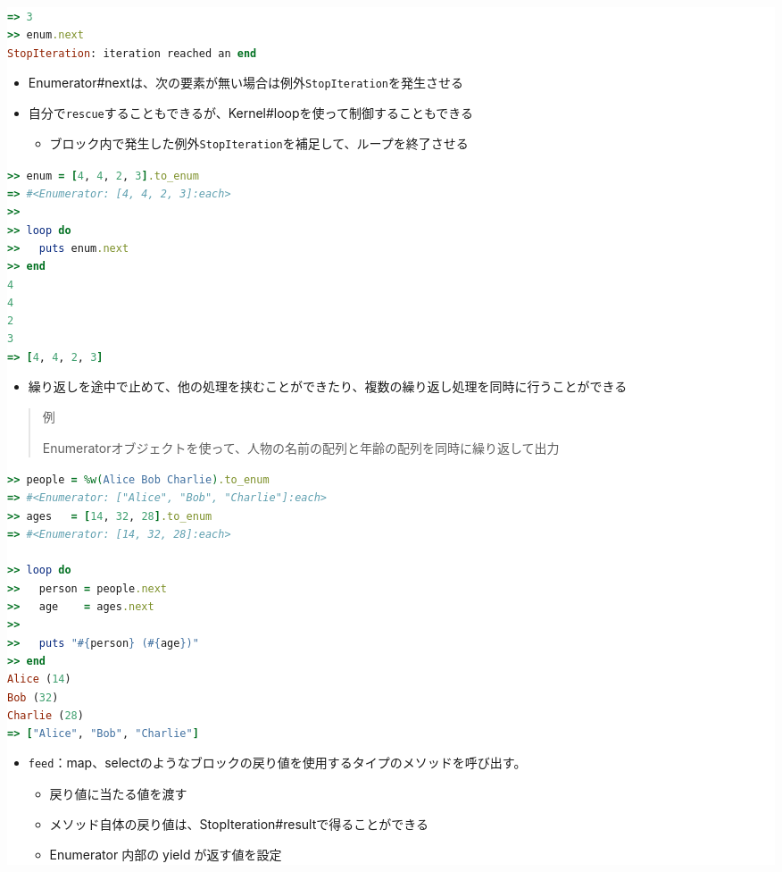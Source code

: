 ```ruby
=> 3
>> enum.next
StopIteration: iteration reached an end
```

* Enumerator#nextは、次の要素が無い場合は例外`StopIteration`を発生させる

* 自分で`rescue`することもできるが、Kernel#loopを使って制御することもできる

  * ブロック内で発生した例外`StopIteration`を補足して、ループを終了させる

```ruby
>> enum = [4, 4, 2, 3].to_enum
=> #<Enumerator: [4, 4, 2, 3]:each>
>>
>> loop do
>>   puts enum.next
>> end
4
4
2
3
=> [4, 4, 2, 3]
```

* 繰り返しを途中で止めて、他の処理を挟むことができたり、複数の繰り返し処理を同時に行うことができる

> 例
>
> Enumeratorオブジェクトを使って、人物の名前の配列と年齢の配列を同時に繰り返して出力

```ruby
>> people = %w(Alice Bob Charlie).to_enum
=> #<Enumerator: ["Alice", "Bob", "Charlie"]:each>
>> ages   = [14, 32, 28].to_enum
=> #<Enumerator: [14, 32, 28]:each>

>> loop do
>>   person = people.next
>>   age    = ages.next
>>
>>   puts "#{person} (#{age})"
>> end
Alice (14)
Bob (32)
Charlie (28)
=> ["Alice", "Bob", "Charlie"]
```

* `feed`：map、selectのようなブロックの戻り値を使用するタイプのメソッドを呼び出す。

  * 戻り値に当たる値を渡す

  * メソッド自体の戻り値は、StopIteration#resultで得ることができる

  * Enumerator 内部の yield が返す値を設定
